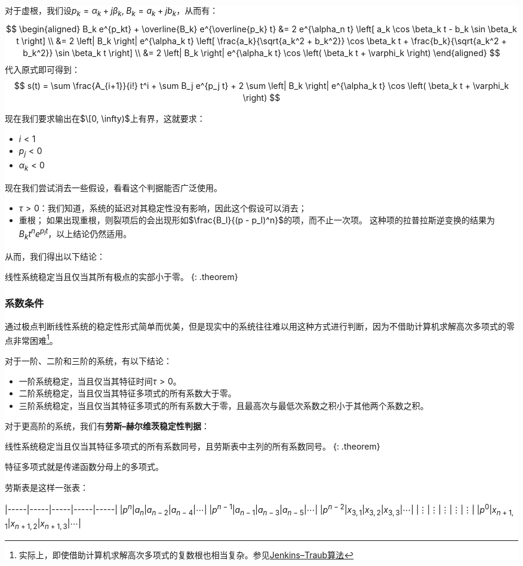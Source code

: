 对于虚根，我们设$p_k = \alpha_k + j \beta_k, \; B_k = a_k + j b_k$，从而有：
$$
\begin{aligned}
B_k e^{p_kt} + \overline{B_k} e^{\overline{p_k} t}
&= 2 e^{\alpha_n t} \left[ a_k \cos \beta_k t - b_k \sin \beta_k t \right] \\
&= 2 \left| B_k \right| e^{\alpha_k t} 
\left[ \frac{a_k}{\sqrt{a_k^2 + b_k^2}} \cos \beta_k t + \frac{b_k}{\sqrt{a_k^2 + b_k^2}} \sin \beta_k t \right] \\
&= 2 \left| B_k \right| e^{\alpha_k t}  \cos \left( \beta_k t + \varphi_k \right) 
\end{aligned}
$$
代入原式即可得到：
$$
s(t) = \sum \frac{A_{i+1}}{i!} t^i + \sum B_j e^{p_j t} + 2 \sum \left| B_k \right| e^{\alpha_k t}  \cos \left( \beta_k t + \varphi_k \right)
$$

现在我们要求输出在$\[0, \infty)$上有界，这就要求：
- $i < 1$
- $p_j < 0$
- $\alpha_k < 0$

现在我们尝试消去一些假设，看看这个判据能否广泛使用。

- $\tau > 0$：我们知道，系统的延迟对其稳定性没有影响，因此这个假设可以消去；
- 重根； 如果出现重根，则裂项后的会出现形如$\frac{B_l}{(p - p_l)^n}$的项，而不止一次项。
  这种项的拉普拉斯逆变换的结果为$B_k t^n e^{p_l t}$，以上结论仍然适用。

从而，我们得出以下结论：

线性系统稳定当且仅当其所有极点的实部小于零。
{: .theorem}

### 系数条件

通过极点判断线性系统的稳定性形式简单而优美，但是现实中的系统往往难以用这种方式进行判断，因为不借助计算机求解高次多项式的零点非常困难[^1]。

对于一阶、二阶和三阶的系统，有以下结论：

- 一阶系统稳定，当且仅当其特征时间$\tau > 0$。
- 二阶系统稳定，当且仅当其特征多项式的所有系数大于零。
- 三阶系统稳定，当且仅当其特征多项式的所有系数大于零，且最高次与最低次系数之积小于其他两个系数之积。

对于更高阶的系统，我们有**劳斯–赫尔维茨稳定性判据**：

线性系统稳定当且仅当其特征多项式的所有系数同号，且劳斯表中主列的所有系数同号。
{: .theorem}

特征多项式就是传递函数分母上的多项式。

劳斯表是这样一张表：

|-----|-----|-----|-----|-----|
|$p^n$|$a_n$|$a_{n-2}$|$a_{n-4}$|$\cdots$|
|$p^{n-1}$|$a_{n-1}$|$a_{n-3}$|$a_{n-5}$|$\cdots$|
|$p^{n-2}$|$x_{3,1}$|$x_{3,2}$|$x_{3,3}$|$\cdots$|
|$\vdots$|$\vdots$|$\vdots$|$\vdots$|$\vdots$|
|$p^0$|$x_{n+1,1}$|$x_{n+1,2}$|$x_{n+1,3}$|$\cdots$|


[^1]: 实际上，即使借助计算机求解高次多项式的复数根也相当复杂。参见[Jenkins–Traub算法](https://en.wikipedia.org/wiki/Jenkins%E2%80%93Traub_algorithm)